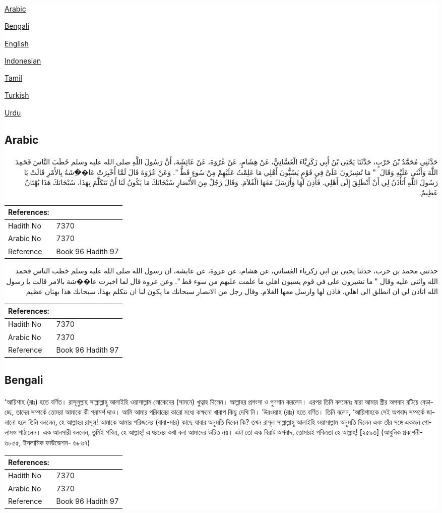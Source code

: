 [Arabic](#arabic)

[Bengali](#bengali)

[English](#english)

[Indonesian](#indonesian)

[Tamil](#tamil)

[Turkish](#turkish)

[Urdu](#urdu)

## Arabic


<div dir="rtl" lang="ar" style={{fontSize:'larger',backgroundColor:'#f8f9fa',padding:20}}>
حَدَّثَنِي مُحَمَّدُ بْنُ حَرْبٍ، حَدَّثَنَا يَحْيَى بْنُ أَبِي زَكَرِيَّاءَ الْغَسَّانِيُّ، عَنْ هِشَامٍ، عَنْ عُرْوَةَ، عَنْ عَائِشَةَ، أَنَّ رَسُولَ اللَّهِ صلى الله عليه وسلم خَطَبَ النَّاسَ فَحَمِدَ اللَّهَ وَأَثْنَى عَلَيْهِ وَقَالَ ‏ "‏ مَا تُشِيرُونَ عَلَىَّ فِي قَوْمٍ يَسُبُّونَ أَهْلِي مَا عَلِمْتُ عَلَيْهِمْ مِنْ سُوءٍ قَطُّ ‏"‏‏.‏ وَعَنْ عُرْوَةَ قَالَ لَمَّا أُخْبِرَتْ عَا��ِشَةُ بِالأَمْرِ قَالَتْ يَا رَسُولَ اللَّهِ أَتَأْذَنُ لِي أَنْ أَنْطَلِقَ إِلَى أَهْلِي‏.‏ فَأَذِنَ لَهَا وَأَرْسَلَ مَعَهَا الْغُلاَمَ‏.‏ وَقَالَ رَجُلٌ مِنَ الأَنْصَارِ سُبْحَانَكَ مَا يَكُونُ لَنَا أَنْ نَتَكَلَّمَ بِهَذَا، سُبْحَانَكَ هَذَا بُهْتَانٌ عَظِيمٌ‏.‏
</div>
<div style={{backgroundColor:'#f8f9fa',padding:20, marginBottom: 10}}><table> <thead> <tr> <th>References:</th> <th></th> </tr> </thead> <tbody><tr><td>Hadith No</td><td>7370</td></tr><tr><td>Arabic No</td><td>7370</td></tr><tr><td>Reference</td><td>Book 96 Hadith 97</td></tr></tbody></table></div>


<div dir="rtl" lang="ar" style={{fontSize:'larger',backgroundColor:'#f8f9fa',padding:20}}>
حدثني محمد بن حرب، حدثنا يحيى بن ابي زكرياء الغساني، عن هشام، عن عروة، عن عايشة، ان رسول الله صلى الله عليه وسلم خطب الناس فحمد الله واثنى عليه وقال " ما تشيرون على في قوم يسبون اهلي ما علمت عليهم من سوء قط ". وعن عروة قال لما اخبرت عا��شة بالامر قالت يا رسول الله اتاذن لي ان انطلق الى اهلي. فاذن لها وارسل معها الغلام. وقال رجل من الانصار سبحانك ما يكون لنا ان نتكلم بهذا، سبحانك هذا بهتان عظيم
</div>
<div style={{backgroundColor:'#f8f9fa',padding:20, marginBottom: 10}}><table> <thead> <tr> <th>References:</th> <th></th> </tr> </thead> <tbody><tr><td>Hadith No</td><td>7370</td></tr><tr><td>Arabic No</td><td>7370</td></tr><tr><td>Reference</td><td>Book 96 Hadith 97</td></tr></tbody></table></div>

## Bengali


<div dir="ltr" lang="bn" style={{fontSize:'larger',backgroundColor:'#f8f9fa',padding:20}}>
‘আয়িশাহ (রাঃ) হতে বর্ণিত। রাসূলুল্লাহ সাল্লাল্লাহু আলাইহি ওয়াসাল্লাম লোকেদের (সামনে) খুত্বাহ দিলেন। আল্লাহর প্রশংসা ও গুণগান করলেন। এরপর তিনি বললেনঃ যারা আমার স্ত্রীর অপবাদ রটিয়ে বেড়াচ্ছে, তাদের সম্পর্কে তোমরা আমাকে কী পরামর্শ দাও। আমি আমার পরিবারের কারো মধ্যে কক্ষনো খারাপ কিছু দেখি নি। ‘উরওয়াহ (রাঃ) হতে বর্ণিত। তিনি বলেন, ‘আয়িশাহকে সেই অপবাদ সম্পর্কে জানানো হলে তিনি বললেন, হে আল্লাহর রাসূল! আমাকে আমার পরিজনের (বাবা-মার) কাছে যাবার অনুমতি দিবেন কি? তখন রাসূল সাল্লাল্লাহু আলাইহি ওয়াসাল্লাম অনুমতি দিলেন এবং তাঁর সঙ্গে একজন গোলামও পাঠালেন। এক আনসারী বললেন, তুমিই পবিত্র, হে আল্লাহ্! এ ধরনের কথা বলা আমাদের উচিত নয়। এটা তো এক বিরাট অপবাদ, তোমারই পবিত্রতা হে আল্লাহ্! [২৫৯৩] (আধুনিক প্রকাশনী- ৬৮৫৫, ইসলামিক ফাউন্ডেশন- ৬৮৬৭)
</div>
<div style={{backgroundColor:'#f8f9fa',padding:20, marginBottom: 10}}><table> <thead> <tr> <th>References:</th> <th></th> </tr> </thead> <tbody><tr><td>Hadith No</td><td>7370</td></tr><tr><td>Arabic No</td><td>7370</td></tr><tr><td>Reference</td><td>Book 96 Hadith 97</td></tr></tbody></table></div>
